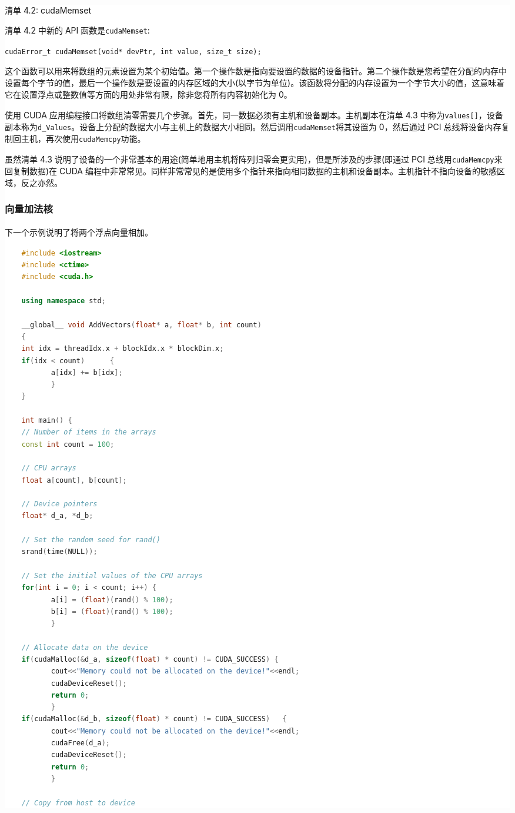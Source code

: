 清单 4.2: cudaMemset

清单 4.2 中新的 API 函数是`cudaMemset`:

`cudaError_t cudaMemset(void* devPtr, int value, size_t size);`

这个函数可以用来将数组的元素设置为某个初始值。第一个操作数是指向要设置的数据的设备指针。第二个操作数是您希望在分配的内存中设置每个字节的值，最后一个操作数是要设置的内存区域的大小(以字节为单位)。该函数将分配的内存设置为一个字节大小的值，这意味着它在设置浮点或整数值等方面的用处非常有限，除非您将所有内容初始化为 0。

使用 CUDA 应用编程接口将数组清零需要几个步骤。首先，同一数据必须有主机和设备副本。主机副本在清单 4.3 中称为`values[]`，设备副本称为`d_Values`。设备上分配的数据大小与主机上的数据大小相同。然后调用`cudaMemset`将其设置为 0，然后通过 PCI 总线将设备内存复制回主机，再次使用`cudaMemcpy`功能。

虽然清单 4.3 说明了设备的一个非常基本的用途(简单地用主机将阵列归零会更实用)，但是所涉及的步骤(即通过 PCI 总线用`cudaMemcpy`来回复制数据)在 CUDA 编程中非常常见。同样非常常见的是使用多个指针来指向相同数据的主机和设备副本。主机指针不指向设备的敏感区域，反之亦然。

### 向量加法核

下一个示例说明了将两个浮点向量相加。

```cpp
    #include <iostream>
    #include <ctime>
    #include <cuda.h>

    using namespace std;

    __global__ void AddVectors(float* a, float* b, int count)
    {
    int idx = threadIdx.x + blockIdx.x * blockDim.x;
    if(idx < count)      {
           a[idx] += b[idx];
           }
    }

    int main() {
    // Number of items in the arrays
    const int count = 100;

    // CPU arrays
    float a[count], b[count];

    // Device pointers
    float* d_a, *d_b;

    // Set the random seed for rand()
    srand(time(NULL));

    // Set the initial values of the CPU arrays
    for(int i = 0; i < count; i++) {
           a[i] = (float)(rand() % 100);
           b[i] = (float)(rand() % 100);
           }

    // Allocate data on the device
    if(cudaMalloc(&d_a, sizeof(float) * count) != CUDA_SUCCESS) {
           cout<<"Memory could not be allocated on the device!"<<endl;
           cudaDeviceReset();
           return 0;
           }
    if(cudaMalloc(&d_b, sizeof(float) * count) != CUDA_SUCCESS)   {
           cout<<"Memory could not be allocated on the device!"<<endl;
           cudaFree(d_a);
           cudaDeviceReset();
           return 0;
           }

    // Copy from host to device
```
